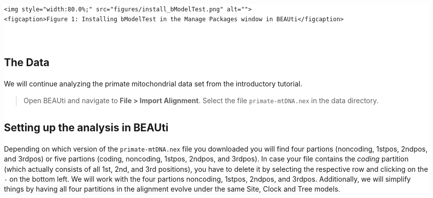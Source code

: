 	<img style="width:80.0%;" src="figures/install_bModelTest.png" alt="">
	<figcaption>Figure 1: Installing bModelTest in the Manage Packages window in BEAUti</figcaption>
</figure>
<br>



## The Data

We will continue analyzing the primate mitochondrial data set from the introductory tutorial.


> Open BEAUti and navigate to **File > Import Alignment**. Select the file `primate-mtDNA.nex` in the data directory. 


## Setting up the analysis in BEAUti

Depending on which version of the `primate-mtDNA.nex` file you downloaded you will find four partions (noncoding, 1stpos, 2ndpos, and 3rdpos) or five partions (coding, noncoding, 1stpos, 2ndpos, and 3rdpos). In case your file contains the  _coding_ partition (which actually consists of all 1st, 2nd, and 3rd positions), you have to delete it by selecting the respective row and clicking on the `-` on the bottom left. We will work with the four partions noncoding, 1stpos, 2ndpos, and 3rdpos. Additionally, we will simplify things by having all four partitions in the alignment evolve under the same Site, Clock and Tree models.
